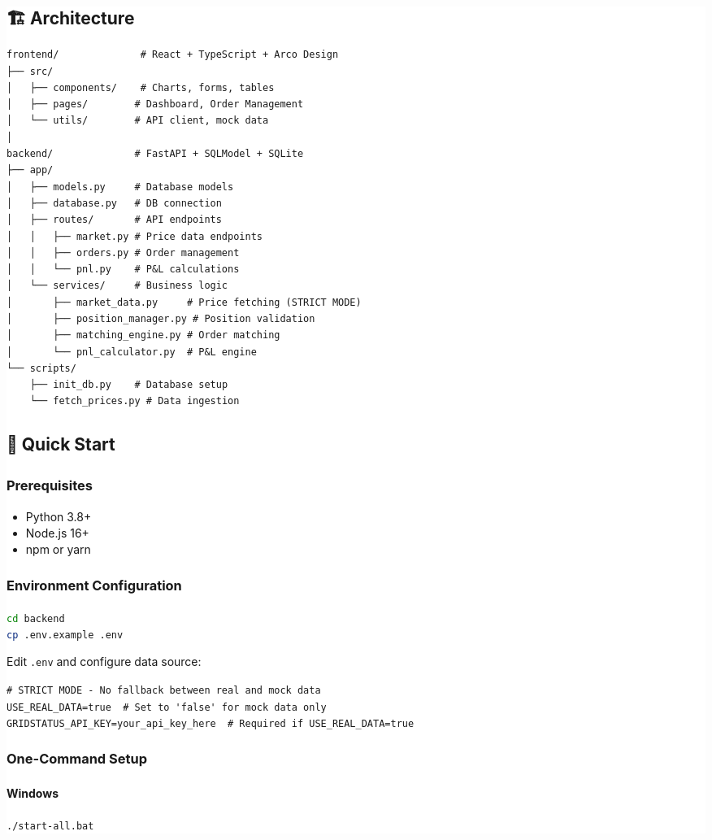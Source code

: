 ## 🏗 Architecture

```
frontend/              # React + TypeScript + Arco Design
├── src/
│   ├── components/    # Charts, forms, tables
│   ├── pages/        # Dashboard, Order Management
│   └── utils/        # API client, mock data
│
backend/              # FastAPI + SQLModel + SQLite
├── app/
│   ├── models.py     # Database models
│   ├── database.py   # DB connection
│   ├── routes/       # API endpoints
│   │   ├── market.py # Price data endpoints
│   │   ├── orders.py # Order management
│   │   └── pnl.py    # P&L calculations
│   └── services/     # Business logic
│       ├── market_data.py     # Price fetching (STRICT MODE)
│       ├── position_manager.py # Position validation
│       ├── matching_engine.py # Order matching
│       └── pnl_calculator.py  # P&L engine
└── scripts/
    ├── init_db.py    # Database setup
    └── fetch_prices.py # Data ingestion
```

## 🚀 Quick Start

### Prerequisites
- Python 3.8+
- Node.js 16+
- npm or yarn

### Environment Configuration

```bash
cd backend
cp .env.example .env
```

Edit `.env` and configure data source:
```env
# STRICT MODE - No fallback between real and mock data
USE_REAL_DATA=true  # Set to 'false' for mock data only
GRIDSTATUS_API_KEY=your_api_key_here  # Required if USE_REAL_DATA=true
```

### One-Command Setup

#### Windows
```bash
./start-all.bat
```
